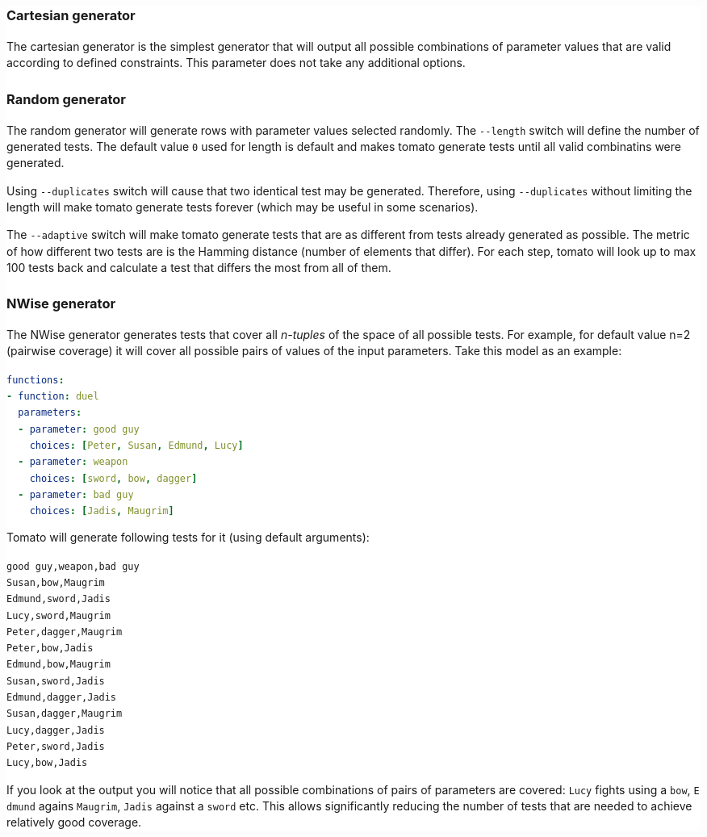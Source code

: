 ### Cartesian generator
The cartesian generator is the simplest generator that will output all possible combinations of parameter values that are valid according to defined constraints.
This parameter does not take any additional options.

### Random generator
The random generator will generate rows with parameter values selected randomly. The `--length` switch will define the number of generated tests.
The default value `0` used for length is default and makes tomato generate tests until all valid combinatins were generated.

Using `--duplicates` switch will cause that two identical test may be generated. Therefore, using `--duplicates` without limiting the length will make tomato generate tests forever (which may be useful in some scenarios).

The `--adaptive` switch will make tomato generate tests that are as different from tests already generated as possible. The metric of how different two tests are is the Hamming distance (number of elements that differ). For each step, tomato will look up to max 100 tests back and calculate a test that differs the most from all of them.

### NWise generator
The NWise generator generates tests that cover all _n-tuples_ of the space of all possible tests.
For example, for default value n=2 (pairwise coverage) it will cover all possible pairs of values of the input parameters.
Take this model as an example:

```yaml
functions:
- function: duel
  parameters: 
  - parameter: good guy
    choices: [Peter, Susan, Edmund, Lucy]
  - parameter: weapon
    choices: [sword, bow, dagger]
  - parameter: bad guy
    choices: [Jadis, Maugrim]
```
Tomato will generate following tests for it (using default arguments):
```bash
good guy,weapon,bad guy
Susan,bow,Maugrim
Edmund,sword,Jadis
Lucy,sword,Maugrim
Peter,dagger,Maugrim
Peter,bow,Jadis
Edmund,bow,Maugrim
Susan,sword,Jadis
Edmund,dagger,Jadis
Susan,dagger,Maugrim
Lucy,dagger,Jadis
Peter,sword,Jadis
Lucy,bow,Jadis
```
If you look at the output you will notice that all possible combinations of pairs of parameters are covered: `Lucy` fights using a `bow`, `Edmund` agains `Maugrim`, `Jadis` against a `sword` etc. This allows significantly reducing the number of tests that are needed to achieve relatively good coverage.
